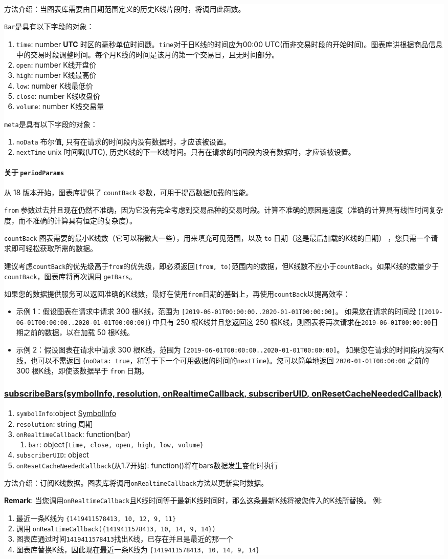 方法介绍：当图表库需要由日期范围定义的历史K线片段时，将调用此函数。

`Bar`是具有以下字段的对象：

1. `time`: number **UTC** 时区的毫秒单位时间戳。`time`对于日K线的时间应为00:00 UTC(而非交易时段的开始时间)。图表库讲根据商品信息中的交易时段调整时间。每个月K线的时间是该月的第一个交易日，且无时间部分。
2. `open`: number K线开盘价
3. `high`: number K线最高价
4. `low`: number K线最低价
5. `close`: number K线收盘价
6. `volume`: number K线交易量

`meta`是具有以下字段的对象：

1. `noData` 布尔值, 只有在请求的时间段内没有数据时，才应该被设置。
2. `nextTime` unix 时间戳(UTC), 历史K线的下一K线时间。只有在请求的时间段内没有数据时，才应该被设置。

#### 关于 `periodParams`

从 18 版本开始，图表库提供了 `countBack` 参数，可用于提高数据加载的性能。

`from` 参数过去并且现在仍然不准确，因为它没有完全考虑到交易品种的交易时段。计算不准确的原因是速度（准确的计算具有线性时间复杂度，而不准确的计算具有恒定的复杂度）。

`countBack` 图表需要的最小K线数（它可以稍微大一些），用来填充可见范围，以及 `to` 日期（这是最后加载的K线的日期） ，您只需一个请求即可轻松获取所需的数据。

建议考虑`countBack`的优先级高于`from`的优先级，即必须返回`[from, to)`范围内的数据，但K线数不应小于`countBack`。如果K线的数量少于 `countBack`，图表库将再次调用 `getBars`。

如果您的数据提供服务可以返回准确的K线数，最好在使用`from`日期的基础上，再使用`countBack`以提高效率：

* 示例 1：假设图表在请求中请求 300 根K线，范围为 `[2019-06-01T00:00:00..2020-01-01T00:00:00]`。
  如果您在请求的时间段 (`[2019-06-01T00:00:00..2020-01-01T00:00:00]`) 中只有 250 根K线并且您返回这 250 根K线，则图表将再次请求在`2019-06-01T00:00:00`日期之前的数据，以在加载 50 根K线。

* 示例 2：假设图表在请求中请求 300 根K线，范围为 `[2019-06-01T00:00:00..2020-01-01T00:00:00]`。
  如果您在请求的时间段内没有K线，也可以不需返回 {`noData: true`，和等于下一个可用数据的时间的`nextTime`}。您可以简单地返回 `2020-01-01T00:00:00` 之前的 300 根K线，即使该数据早于 `from` 日期。
  
### [subscribeBars\(symbolInfo, resolution, onRealtimeCallback, subscriberUID, onResetCacheNeededCallback\)](#subscribebarssymbolinfo-resolution-onrealtimecallback-subscriberuid-onresetcacheneededcallback)

1. `symbolInfo`:object [SymbolInfo](/book/Symbology.md#商品信息结构)
2. `resolution`: string 周期
3. `onRealtimeCallback`: function\(bar\)
   1. `bar`: object`{time, close, open, high, low, volume}`
4. `subscriberUID`: object
5. `onResetCacheNeededCallback`\(从1.7开始\): function\(\)将在bars数据发生变化时执行

方法介绍：订阅K线数据。图表库将调用`onRealtimeCallback`方法以更新实时数据。

**Remark**: 当您调用`onRealtimeCallback`且K线时间等于最新K线时间时，那么这条最新K线将被您传入的K线所替换。 例:

1. 最近一条K线为 `{1419411578413, 10, 12, 9, 11}`
2. 调用 `onRealtimeCallback({1419411578413, 10, 14, 9, 14})`
3. 图表库通过时间`1419411578413`找出K线，已存在并且是最近的那一个
4. 图表库替换K线，因此现在最近一条K线为 `{1419411578413, 10, 14, 9, 14}`
